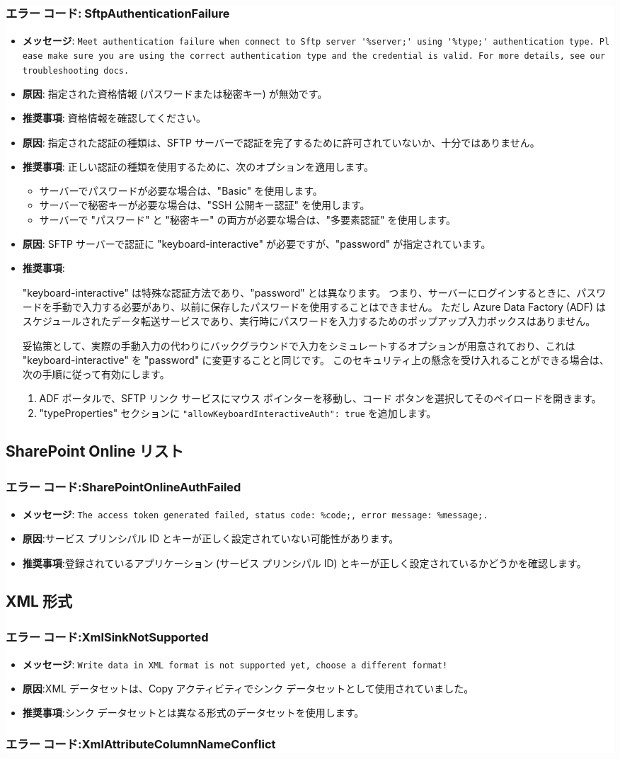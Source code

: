 ### <a name="error-code-sftpauthenticationfailure"></a>エラー コード: SftpAuthenticationFailure

- **メッセージ**: `Meet authentication failure when connect to Sftp server '%server;' using '%type;' authentication type. Please make sure you are using the correct authentication type and the credential is valid. For more details, see our troubleshooting docs.`

- **原因**: 指定された資格情報 (パスワードまたは秘密キー) が無効です。

- **推奨事項**: 資格情報を確認してください。

- **原因**: 指定された認証の種類は、SFTP サーバーで認証を完了するために許可されていないか、十分ではありません。

- **推奨事項**: 正しい認証の種類を使用するために、次のオプションを適用します。
    - サーバーでパスワードが必要な場合は、"Basic" を使用します。
    - サーバーで秘密キーが必要な場合は、"SSH 公開キー認証" を使用します。
    - サーバーで "パスワード" と "秘密キー" の両方が必要な場合は、"多要素認証" を使用します。

- **原因**: SFTP サーバーで認証に "keyboard-interactive" が必要ですが、"password" が指定されています。

- **推奨事項**: 

    "keyboard-interactive" は特殊な認証方法であり、"password" とは異なります。 つまり、サーバーにログインするときに、パスワードを手動で入力する必要があり、以前に保存したパスワードを使用することはできません。 ただし Azure Data Factory (ADF) はスケジュールされたデータ転送サービスであり、実行時にパスワードを入力するためのポップアップ入力ボックスはありません。 <br/> 
    
    妥協策として、実際の手動入力の代わりにバックグラウンドで入力をシミュレートするオプションが用意されており、これは "keyboard-interactive" を "password" に変更することと同じです。 このセキュリティ上の懸念を受け入れることができる場合は、次の手順に従って有効にします。<br/> 
    1. ADF ポータルで、SFTP リンク サービスにマウス ポインターを移動し、コード ボタンを選択してそのペイロードを開きます。
    1. "typeProperties" セクションに `"allowKeyboardInteractiveAuth": true` を追加します。
 
## <a name="sharepoint-online-list"></a>SharePoint Online リスト

### <a name="error-code-sharepointonlineauthfailed"></a>エラー コード:SharePointOnlineAuthFailed

- **メッセージ**: `The access token generated failed, status code: %code;, error message: %message;.`

- **原因**:サービス プリンシパル ID とキーが正しく設定されていない可能性があります。

- **推奨事項**:登録されているアプリケーション (サービス プリンシパル ID) とキーが正しく設定されているかどうかを確認します。


## <a name="xml-format"></a>XML 形式

### <a name="error-code-xmlsinknotsupported"></a>エラー コード:XmlSinkNotSupported

- **メッセージ**: `Write data in XML format is not supported yet, choose a different format!`

- **原因**:XML データセットは、Copy アクティビティでシンク データセットとして使用されていました。

- **推奨事項**:シンク データセットとは異なる形式のデータセットを使用します。


### <a name="error-code-xmlattributecolumnnameconflict"></a>エラー コード:XmlAttributeColumnNameConflict
